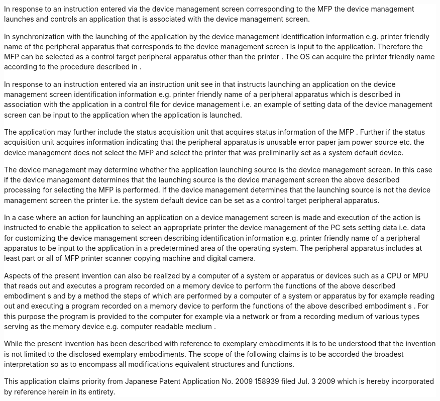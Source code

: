 In response to an instruction entered via the device management screen corresponding to the MFP the device management launches and controls an application that is associated with the device management screen.

In synchronization with the launching of the application by the device management identification information e.g. printer friendly name of the peripheral apparatus that corresponds to the device management screen is input to the application. Therefore the MFP can be selected as a control target peripheral apparatus other than the printer . The OS can acquire the printer friendly name according to the procedure described in .

In response to an instruction entered via an instruction unit see in that instructs launching an application on the device management screen identification information e.g. printer friendly name of a peripheral apparatus which is described in association with the application in a control file for device management i.e. an example of setting data of the device management screen can be input to the application when the application is launched.

The application may further include the status acquisition unit that acquires status information of the MFP . Further if the status acquisition unit acquires information indicating that the peripheral apparatus is unusable error paper jam power source etc. the device management does not select the MFP and select the printer that was preliminarily set as a system default device.

The device management may determine whether the application launching source is the device management screen. In this case if the device management determines that the launching source is the device management screen the above described processing for selecting the MFP is performed. If the device management determines that the launching source is not the device management screen the printer i.e. the system default device can be set as a control target peripheral apparatus.

In a case where an action for launching an application on a device management screen is made and execution of the action is instructed to enable the application to select an appropriate printer the device management of the PC sets setting data i.e. data for customizing the device management screen describing identification information e.g. printer friendly name of a peripheral apparatus to be input to the application in a predetermined area of the operating system. The peripheral apparatus includes at least part or all of MFP printer scanner copying machine and digital camera.

Aspects of the present invention can also be realized by a computer of a system or apparatus or devices such as a CPU or MPU that reads out and executes a program recorded on a memory device to perform the functions of the above described embodiment s and by a method the steps of which are performed by a computer of a system or apparatus by for example reading out and executing a program recorded on a memory device to perform the functions of the above described embodiment s . For this purpose the program is provided to the computer for example via a network or from a recording medium of various types serving as the memory device e.g. computer readable medium .

While the present invention has been described with reference to exemplary embodiments it is to be understood that the invention is not limited to the disclosed exemplary embodiments. The scope of the following claims is to be accorded the broadest interpretation so as to encompass all modifications equivalent structures and functions.

This application claims priority from Japanese Patent Application No. 2009 158939 filed Jul. 3 2009 which is hereby incorporated by reference herein in its entirety.

